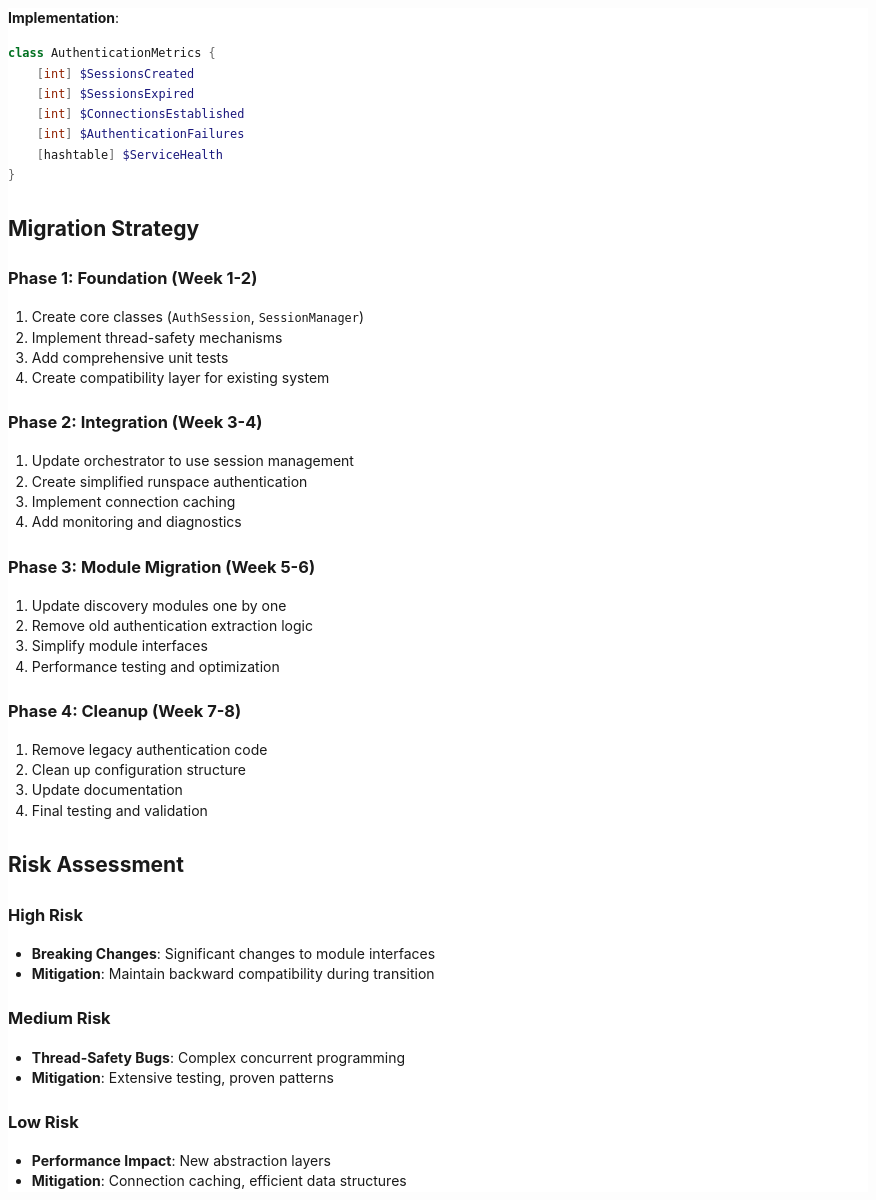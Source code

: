 **Implementation**:
```powershell
class AuthenticationMetrics {
    [int] $SessionsCreated
    [int] $SessionsExpired
    [int] $ConnectionsEstablished
    [int] $AuthenticationFailures
    [hashtable] $ServiceHealth
}
```

## Migration Strategy

### Phase 1: Foundation (Week 1-2)
1. Create core classes (`AuthSession`, `SessionManager`)
2. Implement thread-safety mechanisms
3. Add comprehensive unit tests
4. Create compatibility layer for existing system

### Phase 2: Integration (Week 3-4)
1. Update orchestrator to use session management
2. Create simplified runspace authentication
3. Implement connection caching
4. Add monitoring and diagnostics

### Phase 3: Module Migration (Week 5-6)
1. Update discovery modules one by one
2. Remove old authentication extraction logic
3. Simplify module interfaces
4. Performance testing and optimization

### Phase 4: Cleanup (Week 7-8)
1. Remove legacy authentication code
2. Clean up configuration structure
3. Update documentation
4. Final testing and validation

## Risk Assessment

### High Risk
- **Breaking Changes**: Significant changes to module interfaces
- **Mitigation**: Maintain backward compatibility during transition

### Medium Risk
- **Thread-Safety Bugs**: Complex concurrent programming
- **Mitigation**: Extensive testing, proven patterns

### Low Risk
- **Performance Impact**: New abstraction layers
- **Mitigation**: Connection caching, efficient data structures
